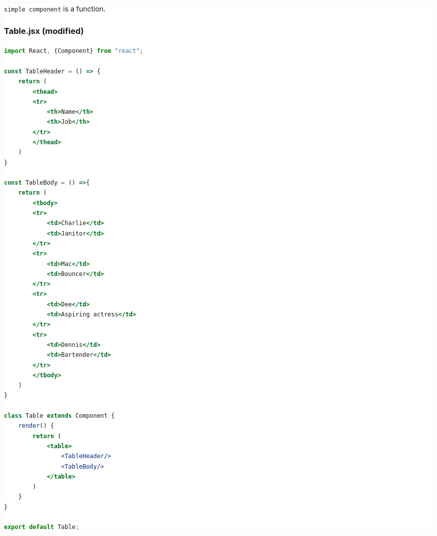 `simple component` is a function.

### Table.jsx (modified)

```jsx
import React, {Component} from "react";

const TableHeader = () => {
    return (
        <thead>
        <tr>
            <th>Name</th>
            <th>Job</th>
        </tr>
        </thead>
    )
}

const TableBody = () =>{
    return (
        <tbody>
        <tr>
            <td>Charlie</td>
            <td>Janitor</td>
        </tr>
        <tr>
            <td>Mac</td>
            <td>Bouncer</td>
        </tr>
        <tr>
            <td>Dee</td>
            <td>Aspiring actress</td>
        </tr>
        <tr>
            <td>Dennis</td>
            <td>Bartender</td>
        </tr>
        </tbody>
    )
}

class Table extends Component {
    render() {
        return (
            <table>
                <TableHeader/>
                <TableBody/>
            </table>
        )
    }
}

export default Table;
```
